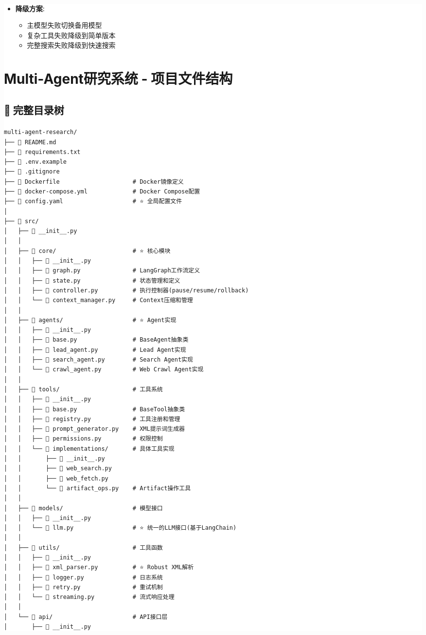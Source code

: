 - **降级方案**:

  - 主模型失败切换备用模型
  - 复杂工具失败降级到简单版本
  - 完整搜索失败降级到快速搜索



# Multi-Agent研究系统 - 项目文件结构

## 📁 完整目录树

```
multi-agent-research/
├── 📄 README.md
├── 📄 requirements.txt
├── 📄 .env.example
├── 📄 .gitignore
├── 📄 Dockerfile                     # Docker镜像定义
├── 📄 docker-compose.yml             # Docker Compose配置
├── 📄 config.yaml                    # ⭐ 全局配置文件
│
├── 📁 src/
│   ├── 📄 __init__.py
│   │
│   ├── 📁 core/                      # ⭐ 核心模块
│   │   ├── 📄 __init__.py
│   │   ├── 📄 graph.py               # LangGraph工作流定义
│   │   ├── 📄 state.py               # 状态管理和定义
│   │   ├── 📄 controller.py          # 执行控制器(pause/resume/rollback)
│   │   └── 📄 context_manager.py     # Context压缩和管理
│   │
│   ├── 📁 agents/                    # ⭐ Agent实现
│   │   ├── 📄 __init__.py
│   │   ├── 📄 base.py                # BaseAgent抽象类
│   │   ├── 📄 lead_agent.py          # Lead Agent实现
│   │   ├── 📄 search_agent.py        # Search Agent实现
│   │   └── 📄 crawl_agent.py         # Web Crawl Agent实现
│   │
│   ├── 📁 tools/                     # 工具系统
│   │   ├── 📄 __init__.py
│   │   ├── 📄 base.py                # BaseTool抽象类
│   │   ├── 📄 registry.py            # 工具注册和管理
│   │   ├── 📄 prompt_generator.py    # XML提示词生成器
│   │   ├── 📄 permissions.py         # 权限控制
│   │   └── 📁 implementations/       # 具体工具实现
│   │       ├── 📄 __init__.py
│   │       ├── 📄 web_search.py
│   │       ├── 📄 web_fetch.py
│   │       └── 📄 artifact_ops.py    # Artifact操作工具
│   │
│   ├── 📁 models/                    # 模型接口
│   │   ├── 📄 __init__.py
│   │   └── 📄 llm.py                 # ⭐ 统一的LLM接口(基于LangChain)
│   │
│   ├── 📁 utils/                     # 工具函数
│   │   ├── 📄 __init__.py
│   │   ├── 📄 xml_parser.py          # ⭐ Robust XML解析
│   │   ├── 📄 logger.py              # 日志系统
│   │   ├── 📄 retry.py               # 重试机制
│   │   └── 📄 streaming.py           # 流式响应处理
│   │
│   └── 📁 api/                       # API接口层
│       ├── 📄 __init__.py
```
